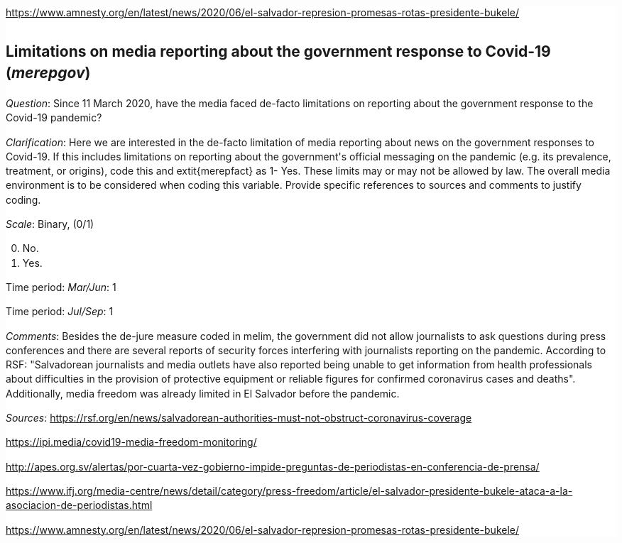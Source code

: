 https://www.amnesty.org/en/latest/news/2020/06/el-salvador-represion-promesas-rotas-presidente-bukele/





## Limitations on media reporting about the government response to Covid-19 (*merepgov*) 

*Question*: Since 11 March 2020,  have the media faced  de-facto limitations on reporting about the government response to the Covid-19 pandemic?

 

*Clarification*: Here we are interested in the de-facto limitation of media reporting about news on the government responses to Covid-19. If this includes limitations on reporting about the government's official messaging on the pandemic (e.g. its prevalence, treatment, or origins), code this and 	extit{merepfact} as 1- Yes. These limits may or may not be allowed by law. The overall media environment is to be considered when coding this variable. Provide specific references to sources and comments to justify coding. 

 

*Scale*: Binary, (0/1) 

 0. No. 
 1. Yes.

 
Time period: *Mar/Jun*: 1

 
Time period: *Jul/Sep*: 1

 

*Comments*:
 Besides the de-jure measure coded in melim, the government did not allow journalists to ask questions during press conferences and there are several reports of security forces interfering with journalists reporting on the pandemic. According to RSF: "Salvadorean journalists and media outlets have also reported being unable to get information from health professionals about difficulties in the provision of protective equipment or reliable figures for confirmed coronavirus cases and deaths". Additionally, media freedom was already limited in El Salvador before the pandemic. 

*Sources*:
 https://rsf.org/en/news/salvadorean-authorities-must-not-obstruct-coronavirus-coverage

https://ipi.media/covid19-media-freedom-monitoring/

http://apes.org.sv/alertas/por-cuarta-vez-gobierno-impide-preguntas-de-periodistas-en-conferencia-de-prensa/

https://www.ifj.org/media-centre/news/detail/category/press-freedom/article/el-salvador-presidente-bukele-ataca-a-la-asociacion-de-periodistas.html

https://www.amnesty.org/en/latest/news/2020/06/el-salvador-represion-promesas-rotas-presidente-bukele/




